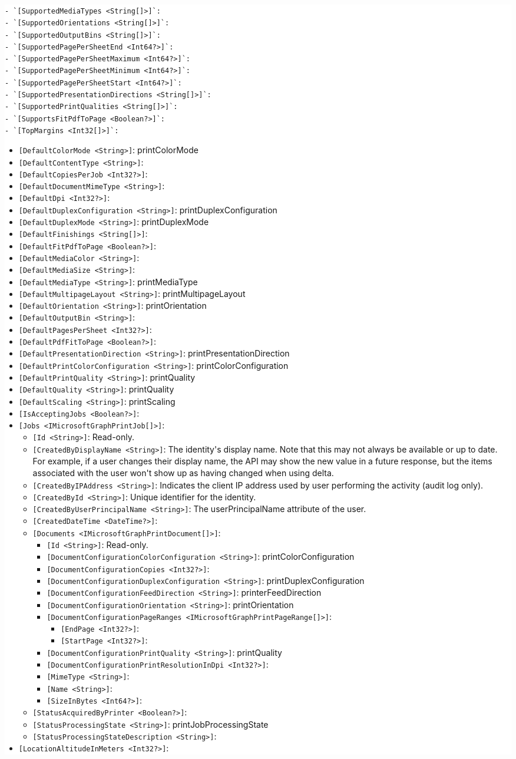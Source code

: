     - `[SupportedMediaTypes <String[]>]`: 
    - `[SupportedOrientations <String[]>]`: 
    - `[SupportedOutputBins <String[]>]`: 
    - `[SupportedPagePerSheetEnd <Int64?>]`: 
    - `[SupportedPagePerSheetMaximum <Int64?>]`: 
    - `[SupportedPagePerSheetMinimum <Int64?>]`: 
    - `[SupportedPagePerSheetStart <Int64?>]`: 
    - `[SupportedPresentationDirections <String[]>]`: 
    - `[SupportedPrintQualities <String[]>]`: 
    - `[SupportsFitPdfToPage <Boolean?>]`: 
    - `[TopMargins <Int32[]>]`: 
  - `[DefaultColorMode <String>]`: printColorMode
  - `[DefaultContentType <String>]`: 
  - `[DefaultCopiesPerJob <Int32?>]`: 
  - `[DefaultDocumentMimeType <String>]`: 
  - `[DefaultDpi <Int32?>]`: 
  - `[DefaultDuplexConfiguration <String>]`: printDuplexConfiguration
  - `[DefaultDuplexMode <String>]`: printDuplexMode
  - `[DefaultFinishings <String[]>]`: 
  - `[DefaultFitPdfToPage <Boolean?>]`: 
  - `[DefaultMediaColor <String>]`: 
  - `[DefaultMediaSize <String>]`: 
  - `[DefaultMediaType <String>]`: printMediaType
  - `[DefaultMultipageLayout <String>]`: printMultipageLayout
  - `[DefaultOrientation <String>]`: printOrientation
  - `[DefaultOutputBin <String>]`: 
  - `[DefaultPagesPerSheet <Int32?>]`: 
  - `[DefaultPdfFitToPage <Boolean?>]`: 
  - `[DefaultPresentationDirection <String>]`: printPresentationDirection
  - `[DefaultPrintColorConfiguration <String>]`: printColorConfiguration
  - `[DefaultPrintQuality <String>]`: printQuality
  - `[DefaultQuality <String>]`: printQuality
  - `[DefaultScaling <String>]`: printScaling
  - `[IsAcceptingJobs <Boolean?>]`: 
  - `[Jobs <IMicrosoftGraphPrintJob[]>]`: 
    - `[Id <String>]`: Read-only.
    - `[CreatedByDisplayName <String>]`: The identity's display name. Note that this may not always be available or up to date. For example, if a user changes their display name, the API may show the new value in a future response, but the items associated with the user won't show up as having changed when using delta.
    - `[CreatedByIPAddress <String>]`: Indicates the client IP address used by user performing the activity (audit log only).
    - `[CreatedById <String>]`: Unique identifier for the identity.
    - `[CreatedByUserPrincipalName <String>]`: The userPrincipalName attribute of the user.
    - `[CreatedDateTime <DateTime?>]`: 
    - `[Documents <IMicrosoftGraphPrintDocument[]>]`: 
      - `[Id <String>]`: Read-only.
      - `[DocumentConfigurationColorConfiguration <String>]`: printColorConfiguration
      - `[DocumentConfigurationCopies <Int32?>]`: 
      - `[DocumentConfigurationDuplexConfiguration <String>]`: printDuplexConfiguration
      - `[DocumentConfigurationFeedDirection <String>]`: printerFeedDirection
      - `[DocumentConfigurationOrientation <String>]`: printOrientation
      - `[DocumentConfigurationPageRanges <IMicrosoftGraphPrintPageRange[]>]`: 
        - `[EndPage <Int32?>]`: 
        - `[StartPage <Int32?>]`: 
      - `[DocumentConfigurationPrintQuality <String>]`: printQuality
      - `[DocumentConfigurationPrintResolutionInDpi <Int32?>]`: 
      - `[MimeType <String>]`: 
      - `[Name <String>]`: 
      - `[SizeInBytes <Int64?>]`: 
    - `[StatusAcquiredByPrinter <Boolean?>]`: 
    - `[StatusProcessingState <String>]`: printJobProcessingState
    - `[StatusProcessingStateDescription <String>]`: 
  - `[LocationAltitudeInMeters <Int32?>]`: 